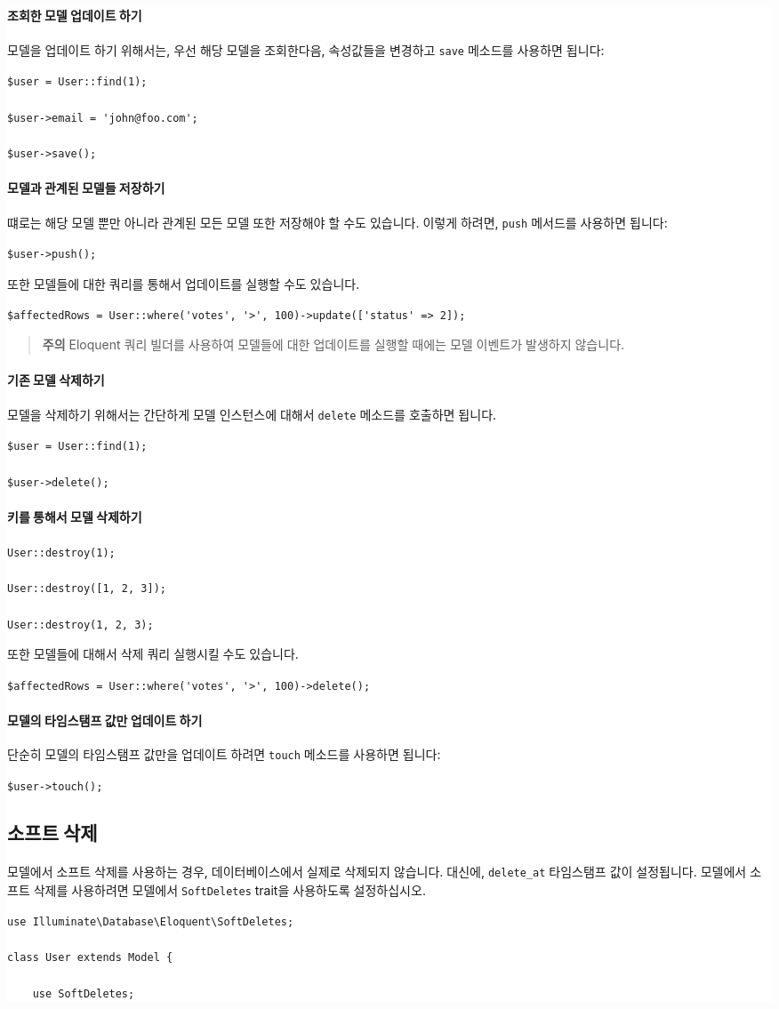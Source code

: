 #### 조회한 모델 업데이트 하기

모델을 업데이트 하기 위해서는, 우선 해당 모델을 조회한다음, 속성값들을 변경하고 `save` 메소드를 사용하면 됩니다:

	$user = User::find(1);

	$user->email = 'john@foo.com';

	$user->save();

#### 모델과 관계된 모델들 저장하기

떄로는 해당 모델 뿐만 아니라 관계된 모든 모델 또한 저장해야 할 수도 있습니다. 이렇게 하려면, `push` 메서드를 사용하면 됩니다:

	$user->push();

또한 모델들에 대한 쿼리를 통해서 업데이트를 실행할 수도 있습니다.

	$affectedRows = User::where('votes', '>', 100)->update(['status' => 2]);

> **주의** Eloquent 쿼리 빌더를 사용하여 모델들에 대한 업데이트를 실행할 때에는 모델 이벤트가 발생하지 않습니다.

#### 기존 모델 삭제하기

모델을 삭제하기 위해서는  간단하게 모델 인스턴스에 대해서 `delete` 메소드를 호출하면 됩니다.

	$user = User::find(1);

	$user->delete();

#### 키를 통해서 모델 삭제하기

	User::destroy(1);

	User::destroy([1, 2, 3]);

	User::destroy(1, 2, 3);

또한 모델들에 대해서 삭제 쿼리 실행시킬 수도 있습니다.

	$affectedRows = User::where('votes', '>', 100)->delete();

#### 모델의 타임스탬프 값만 업데이트 하기

단순히 모델의 타임스탬프 값만을 업데이트 하려면 `touch` 메소드를 사용하면 됩니다:

	$user->touch();



<a name="soft-deleting"></a>
## 소프트 삭제

모델에서 소프트 삭제를 사용하는 경우, 데이터베이스에서 실제로 삭제되지 않습니다. 대신에, `delete_at` 타임스탬프 값이 설정됩니다. 모델에서 소프트 삭제를 사용하려면 모델에서 `SoftDeletes` trait을 사용하도록 설정하십시오.

	use Illuminate\Database\Eloquent\SoftDeletes;

	class User extends Model {

		use SoftDeletes;

